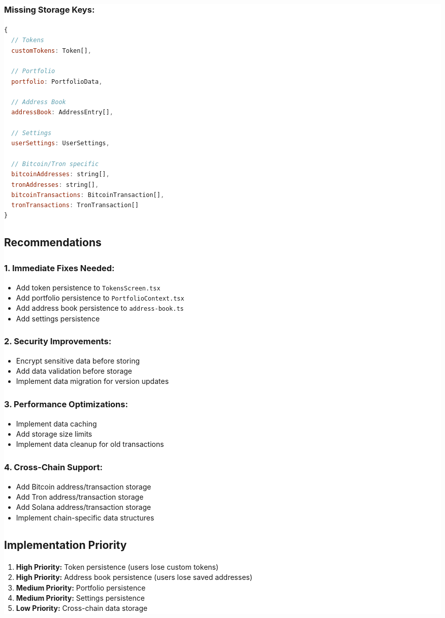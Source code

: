 ### Missing Storage Keys:
```javascript
{
  // Tokens
  customTokens: Token[],
  
  // Portfolio
  portfolio: PortfolioData,
  
  // Address Book
  addressBook: AddressEntry[],
  
  // Settings
  userSettings: UserSettings,
  
  // Bitcoin/Tron specific
  bitcoinAddresses: string[],
  tronAddresses: string[],
  bitcoinTransactions: BitcoinTransaction[],
  tronTransactions: TronTransaction[]
}
```

## Recommendations

### 1. **Immediate Fixes Needed:**
- Add token persistence to `TokensScreen.tsx`
- Add portfolio persistence to `PortfolioContext.tsx`
- Add address book persistence to `address-book.ts`
- Add settings persistence

### 2. **Security Improvements:**
- Encrypt sensitive data before storing
- Add data validation before storage
- Implement data migration for version updates

### 3. **Performance Optimizations:**
- Implement data caching
- Add storage size limits
- Implement data cleanup for old transactions

### 4. **Cross-Chain Support:**
- Add Bitcoin address/transaction storage
- Add Tron address/transaction storage
- Add Solana address/transaction storage
- Implement chain-specific data structures

## Implementation Priority

1. **High Priority:** Token persistence (users lose custom tokens)
2. **High Priority:** Address book persistence (users lose saved addresses)
3. **Medium Priority:** Portfolio persistence
4. **Medium Priority:** Settings persistence
5. **Low Priority:** Cross-chain data storage
